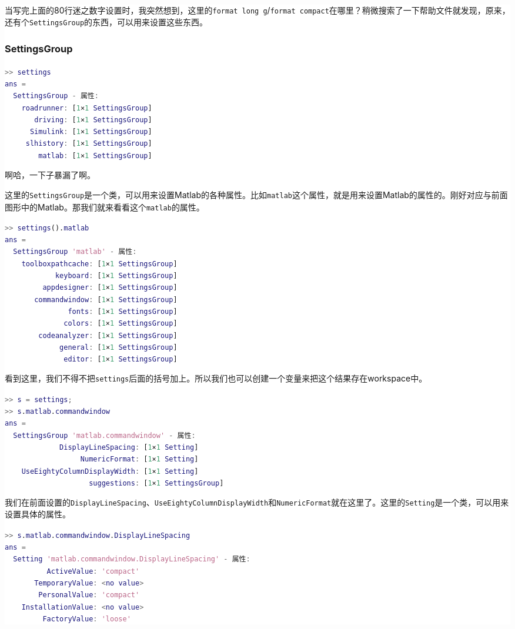 当写完上面的80行迷之数字设置时，我突然想到，这里的`format long g`/`format compact`在哪里？稍微搜索了一下帮助文件就发现，原来，还有个`SettingsGroup`的东西，可以用来设置这些东西。

### SettingsGroup

```matlab
>> settings
ans = 
  SettingsGroup - 属性:
    roadrunner: [1×1 SettingsGroup]
       driving: [1×1 SettingsGroup]
      Simulink: [1×1 SettingsGroup]
     slhistory: [1×1 SettingsGroup]
        matlab: [1×1 SettingsGroup]
```

啊哈，一下子暴漏了啊。

这里的`SettingsGroup`是一个类，可以用来设置Matlab的各种属性。比如`matlab`这个属性，就是用来设置Matlab的属性的。刚好对应与前面图形中的Matlab。那我们就来看看这个`matlab`的属性。

```matlab
>> settings().matlab
ans = 
  SettingsGroup 'matlab' - 属性:
    toolboxpathcache: [1×1 SettingsGroup]
            keyboard: [1×1 SettingsGroup]
         appdesigner: [1×1 SettingsGroup]
       commandwindow: [1×1 SettingsGroup]
               fonts: [1×1 SettingsGroup]
              colors: [1×1 SettingsGroup]
        codeanalyzer: [1×1 SettingsGroup]
             general: [1×1 SettingsGroup]
              editor: [1×1 SettingsGroup]
```
看到这里，我们不得不把`settings`后面的括号加上。所以我们也可以创建一个变量来把这个结果存在workspace中。

```matlab
>> s = settings;
>> s.matlab.commandwindow
ans = 
  SettingsGroup 'matlab.commandwindow' - 属性:
             DisplayLineSpacing: [1×1 Setting]
                  NumericFormat: [1×1 Setting]
    UseEightyColumnDisplayWidth: [1×1 Setting]
                    suggestions: [1×1 SettingsGroup]
```

我们在前面设置的`DisplayLineSpacing`、`UseEightyColumnDisplayWidth`和`NumericFormat`就在这里了。这里的`Setting`是一个类，可以用来设置具体的属性。

```matlab
>> s.matlab.commandwindow.DisplayLineSpacing
ans = 
  Setting 'matlab.commandwindow.DisplayLineSpacing' - 属性:
          ActiveValue: 'compact'
       TemporaryValue: <no value>
        PersonalValue: 'compact'
    InstallationValue: <no value>
         FactoryValue: 'loose'
```
